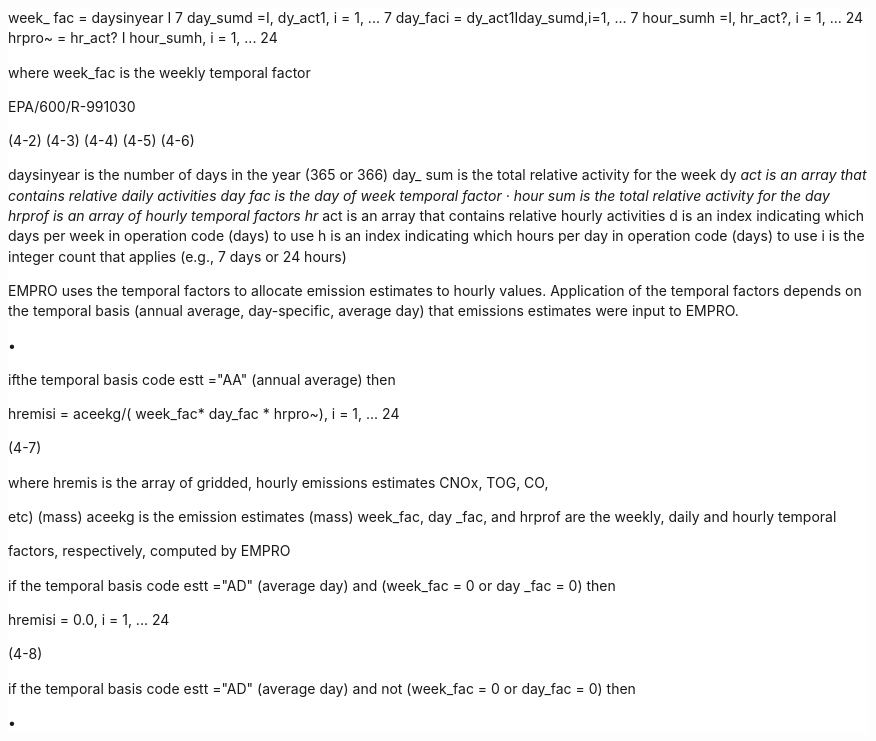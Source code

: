 week_ fac = daysinyear I 7 
day_sumd =I, dy_act1, i =  1, ... 7 
day_faci = dy_act1Iday_sumd,i=1, ... 7 
hour_sumh =I, hr_act?, i =  1, ... 24 
hrpro~ = hr_act? I hour_sumh, i =  1, ... 24 

where  week_fac is the weekly temporal factor 

EPA/600/R-991030 

(4-2) 
(4-3) 
(4-4) 
(4-5) 
(4-6) 

daysinyear is the number of days in the year (365 or 366) 
day_ sum is the total relative activity for the week 
dy _act is an array that contains relative daily activities 
day _fac is the day of week temporal factor 
· hour_ sum is the total relative activity for the day 
hrprof  is an array of hourly temporal factors 
hr_ act  is an array that contains relative hourly activities 
d is an index indicating which days per week in operation code (days) to use 
h is an index indicating which hours per day in operation code (days) to use 
i is the integer count that applies (e.g., 7 days or 24 hours) 

EMPRO uses the temporal factors to allocate emission estimates to hourly values.  Application of 
the temporal factors depends on the temporal basis (annual average, day-specific, average day) 
that emissions estimates were input to EMPRO. 

• 

ifthe temporal basis code estt ="AA" (annual average) then 

hremisi = aceekg/( week_fac* day_fac * hrpro~), i =  1, ... 24 

(4-7) 

where  hremis is the array of gridded, hourly emissions estimates CNOx, TOG, CO, 

etc) (mass) 
aceekg is the emission estimates (mass) 
week_fac, day _fac, and hrprof are the weekly, daily and hourly temporal 

factors, respectively, computed by EMPRO 

if the temporal basis code estt ="AD" (average day) and (week_fac = 0 or day _fac 
= 0) then 

hremisi = 0.0, i =  1, ... 24 

(4-8) 

if the temporal basis code estt ="AD" (average day) and not (week_fac = 0 or 
day_fac = 0) then 

• 
